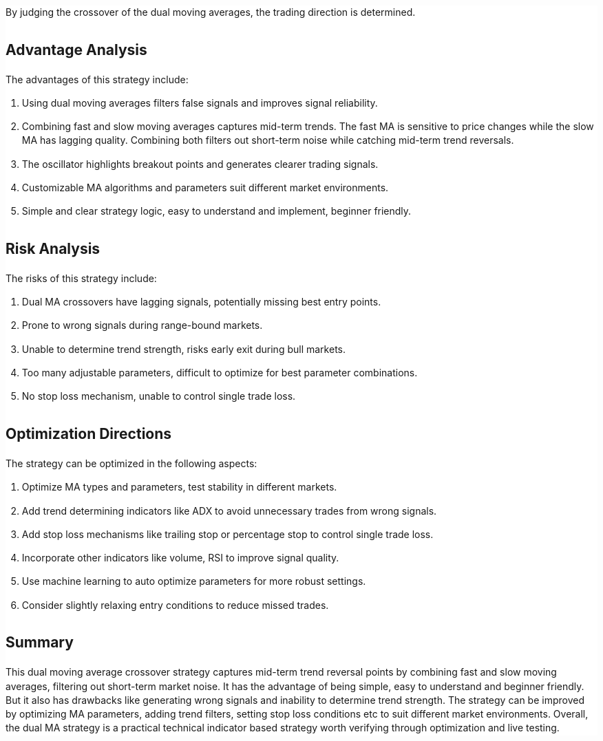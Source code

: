 By judging the crossover of the dual moving averages, the trading direction is determined.

## Advantage Analysis

The advantages of this strategy include:

1. Using dual moving averages filters false signals and improves signal reliability.

2. Combining fast and slow moving averages captures mid-term trends. The fast MA is sensitive to price changes while the slow MA has lagging quality. Combining both filters out short-term noise while catching mid-term trend reversals.

3. The oscillator highlights breakout points and generates clearer trading signals.

4. Customizable MA algorithms and parameters suit different market environments. 

5. Simple and clear strategy logic, easy to understand and implement, beginner friendly.

## Risk Analysis

The risks of this strategy include:

1. Dual MA crossovers have lagging signals, potentially missing best entry points.

2. Prone to wrong signals during range-bound markets.

3. Unable to determine trend strength, risks early exit during bull markets.

4. Too many adjustable parameters, difficult to optimize for best parameter combinations.

5. No stop loss mechanism, unable to control single trade loss.

## Optimization Directions

The strategy can be optimized in the following aspects:

1. Optimize MA types and parameters, test stability in different markets.

2. Add trend determining indicators like ADX to avoid unnecessary trades from wrong signals.

3. Add stop loss mechanisms like trailing stop or percentage stop to control single trade loss.

4. Incorporate other indicators like volume, RSI to improve signal quality.

5. Use machine learning to auto optimize parameters for more robust settings.

6. Consider slightly relaxing entry conditions to reduce missed trades.

## Summary

This dual moving average crossover strategy captures mid-term trend reversal points by combining fast and slow moving averages, filtering out short-term market noise. It has the advantage of being simple, easy to understand and beginner friendly. But it also has drawbacks like generating wrong signals and inability to determine trend strength. The strategy can be improved by optimizing MA parameters, adding trend filters, setting stop loss conditions etc to suit different market environments. Overall, the dual MA strategy is a practical technical indicator based strategy worth verifying through optimization and live testing.
